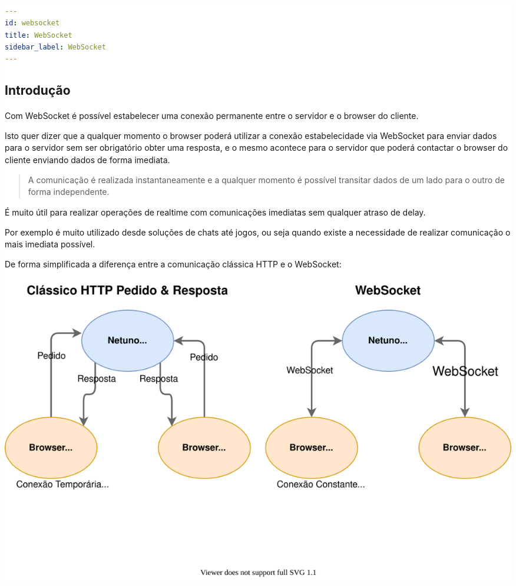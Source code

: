 ```yaml
---
id: websocket
title: WebSocket
sidebar_label: WebSocket
---
```


## Introdução

Com WebSocket é possível estabelecer uma conexão permanente entre o servidor e o browser do cliente.

Isto quer dizer que a qualquer momento o browser poderá utilizar a conexão estabelecidade via WebSocket para enviar dados para o servidor sem ser obrigatório obter uma resposta, e o mesmo acontece para o servidor que poderá contactar o browser do cliente enviando dados de forma imediata.

> A comunicação é realizada instantaneamente e a qualquer momento é possível transitar dados de um lado para o outro de forma independente.

É muito útil para realizar operações de realtime com comunicações imediatas sem qualquer atraso de delay.

Por exemplo é muito utilizado desde soluções de chats até jogos, ou seja quando existe a necessidade de realizar comunicação o mais imediata possível. 

De forma simplificada a diferença entre a comunicação clássica HTTP e o WebSocket:

![classic-http-vs-websoket](/docs/assets/academy/server/services/websocket/comparison-pt.svg)
